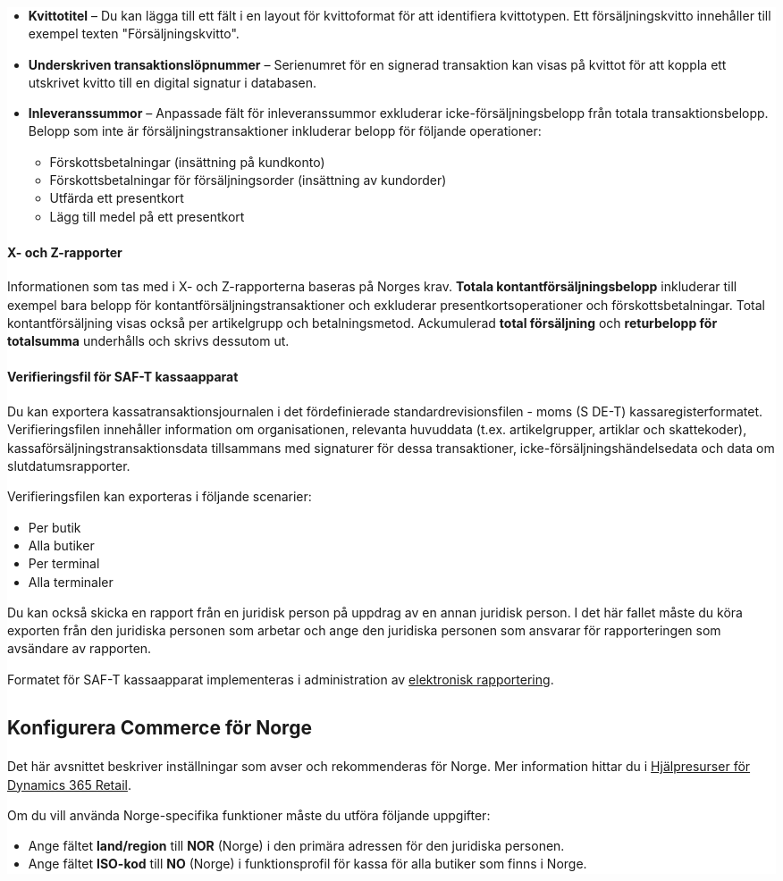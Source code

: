 - **Kvittotitel** – Du kan lägga till ett fält i en layout för kvittoformat för att identifiera kvittotypen. Ett försäljningskvitto innehåller till exempel texten "Försäljningskvitto".
- **Underskriven transaktionslöpnummer** – Serienumret för en signerad transaktion kan visas på kvittot för att koppla ett utskrivet kvitto till en digital signatur i databasen.
- **Inleveranssummor** – Anpassade fält för inleveranssummor exkluderar icke-försäljningsbelopp från totala transaktionsbelopp. Belopp som inte är försäljningstransaktioner inkluderar belopp för följande operationer:

    - Förskottsbetalningar (insättning på kundkonto)
    - Förskottsbetalningar för försäljningsorder (insättning av kundorder)
    - Utfärda ett presentkort
    - Lägg till medel på ett presentkort

#### <a name="x-and-z-reports"></a>X- och Z-rapporter

Informationen som tas med i X- och Z-rapporterna baseras på Norges krav. **Totala kontantförsäljningsbelopp** inkluderar till exempel bara belopp för kontantförsäljningstransaktioner och exkluderar presentkortsoperationer och förskottsbetalningar. Total kontantförsäljning visas också per artikelgrupp och betalningsmetod. Ackumulerad **total försäljning** och **returbelopp för totalsumma** underhålls och skrivs dessutom ut.

#### <a name="saf-t-cash-register-audit-file"></a>Verifieringsfil för SAF-T kassaapparat

Du kan exportera kassatransaktionsjournalen i det fördefinierade standardrevisionsfilen - moms (S DE-T) kassaregisterformatet. Verifieringsfilen innehåller information om organisationen, relevanta huvuddata (t.ex. artikelgrupper, artiklar och skattekoder), kassaförsäljningstransaktionsdata tillsammans med signaturer för dessa transaktioner, icke-försäljningshändelsedata och data om slutdatumsrapporter.

Verifieringsfilen kan exporteras i följande scenarier:

- Per butik
- Alla butiker
- Per terminal
- Alla terminaler

Du kan också skicka en rapport från en juridisk person på uppdrag av en annan juridisk person. I det här fallet måste du köra exporten från den juridiska personen som arbetar och ange den juridiska personen som ansvarar för rapporteringen som avsändare av rapporten.

Formatet för SAF-T kassaapparat implementeras i administration av [elektronisk rapportering](../../fin-ops-core/dev-itpro/analytics/general-electronic-reporting.md). 

## <a name="setting-up-commerce-for-norway"></a>Konfigurera Commerce för Norge

Det här avsnittet beskriver inställningar som avser och rekommenderas för Norge. Mer information hittar du i [Hjälpresurser för Dynamics 365 Retail](../index.md).

Om du vill använda Norge-specifika funktioner måste du utföra följande uppgifter:

- Ange fältet **land/region** till **NOR** (Norge) i den primära adressen för den juridiska personen.
- Ange fältet **ISO-kod** till **NO** (Norge) i funktionsprofil för kassa för alla butiker som finns i Norge.
